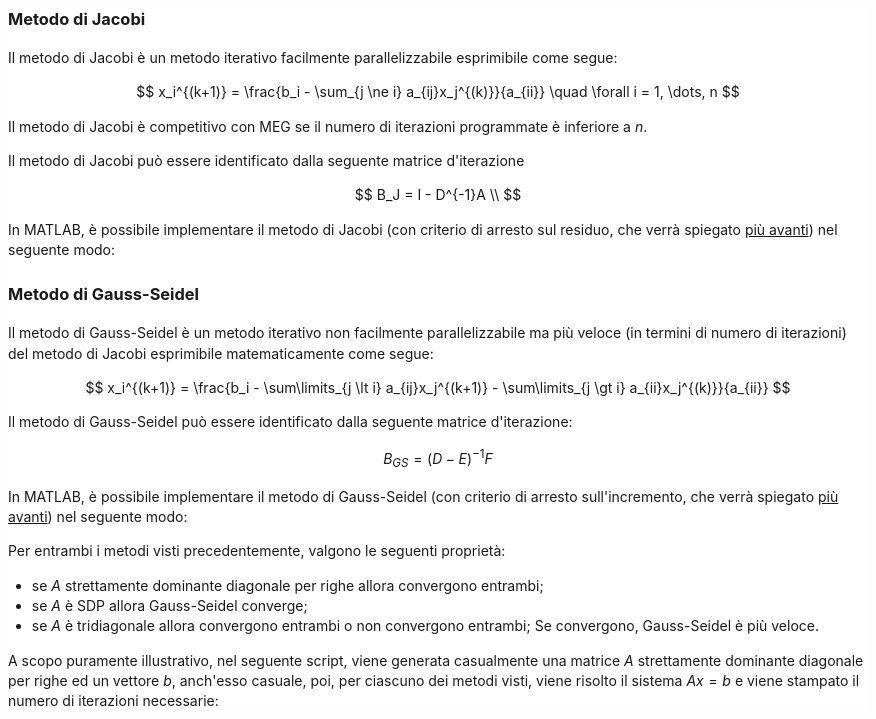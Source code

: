 ### Metodo di Jacobi

Il metodo di Jacobi è un metodo iterativo facilmente parallelizzabile esprimibile come segue:

$$
x_i^{(k+1)} = \frac{b_i - \sum_{j \ne i} a_{ij}x_j^{(k)}}{a_{ii}} \quad \forall i = 1, \dots, n
$$

Il metodo di Jacobi è competitivo con MEG se il numero di iterazioni programmate è inferiore a $n$.

Il metodo di Jacobi può essere identificato dalla seguente matrice d'iterazione

$$
B_J = I - D^{-1}A \\
$$

In MATLAB, è possibile implementare il metodo di Jacobi (con criterio di arresto sul residuo, che verrà spiegato [più avanti](#criteri-di-arresto)) nel seguente modo:

<iframe frameborder="0" scrolling="no" style="width:100%; height:520px;" allow="clipboard-write" src="https://emgithub.com/iframe.html?target=https%3A%2F%2Fgithub.com%2Ftitilda%2Fappunti%2Fblob%2Fmain%2FFondamenti%2520di%2520Calcolo%2520Numerico%2Fmatlab%2Fsolve_jacobi.m&style=default&type=code&showBorder=on&showLineNumbers=on&showFileMeta=on&showCopy=on&maxHeight=500"></iframe>

### Metodo di Gauss-Seidel

Il metodo di Gauss-Seidel è un metodo iterativo non facilmente parallelizzabile ma più veloce (in termini di numero di iterazioni) del metodo di Jacobi esprimibile matematicamente come segue:

$$
x_i^{(k+1)} = \frac{b_i - \sum\limits_{j \lt i} a_{ij}x_j^{(k+1)} - \sum\limits_{j \gt i} a_{ii}x_j^{(k)}}{a_{ii}}
$$

Il metodo di Gauss-Seidel può essere identificato dalla seguente matrice d'iterazione:

$$
B_{GS} = (D - E)^{-1} F
$$

In MATLAB, è possibile implementare il metodo di Gauss-Seidel (con criterio di arresto sull'incremento, che verrà spiegato [più avanti](#criteri-di-arresto)) nel seguente modo:

<iframe frameborder="0" scrolling="no" style="width:100%; height:562px;" allow="clipboard-write" src="https://emgithub.com/iframe.html?target=https%3A%2F%2Fgithub.com%2Ftitilda%2Fappunti%2Fblob%2Fmain%2FFondamenti%2520di%2520Calcolo%2520Numerico%2Fmatlab%2Fsolve_gauss_seidel.m&style=default&type=code&showBorder=on&showLineNumbers=on&showFileMeta=on&showCopy=on&maxHeight=500"></iframe>

Per entrambi i metodi visti precedentemente, valgono le seguenti proprietà:

- se $A$ strettamente dominante diagonale per righe allora convergono entrambi;
- se $A$ è SDP allora Gauss-Seidel converge;
- se $A$ è tridiagonale allora convergono entrambi o non convergono entrambi; Se convergono, Gauss-Seidel è più veloce.

A scopo puramente illustrativo, nel seguente script, viene generata casualmente una matrice $A$ strettamente dominante diagonale per righe ed un vettore $b$, anch'esso casuale, poi, per ciascuno dei metodi visti, viene risolto il sistema $Ax = b$ e viene stampato il numero di iterazioni necessarie:
